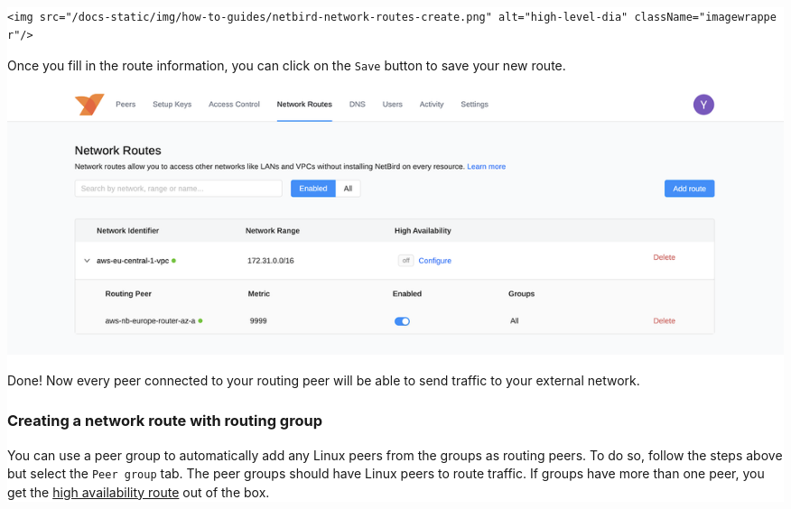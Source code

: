    <img src="/docs-static/img/how-to-guides/netbird-network-routes-create.png" alt="high-level-dia" className="imagewrapper"/>
</p>

Once you fill in the route information, you can click on the `Save` button to save your new route.
<p>
    <img src="/docs-static/img/how-to-guides/netbird-network-routes-saved-new.png" alt="high-level-dia" className="imagewrapper"/>
</p>
Done! Now every peer connected to your routing peer will be able to send traffic to your external network.

### Creating a network route with routing group
You can use a peer group to automatically add any Linux peers from the groups as routing peers. To do so, follow the steps above but select the `Peer group` tab. The peer groups should have Linux peers to route traffic.
If groups have more than one peer, you get the [high availability route](#high-availability-routes) out of the box.
